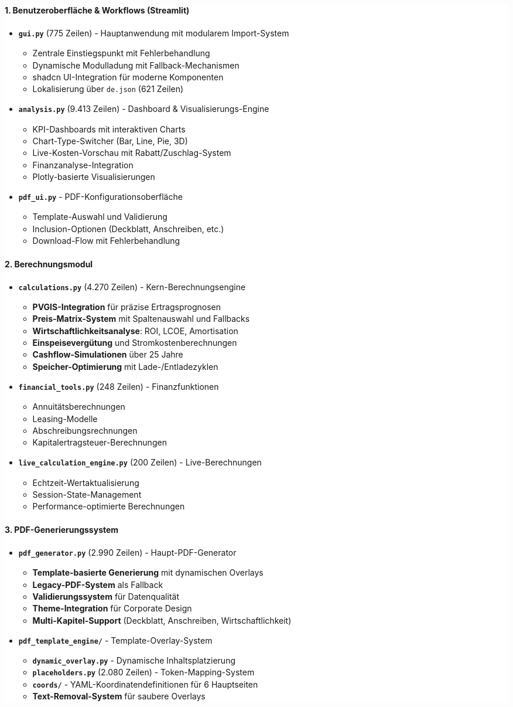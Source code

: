 #### **1. Benutzeroberfläche & Workflows (Streamlit)**
- **`gui.py`** (775 Zeilen) - Hauptanwendung mit modularem Import-System
  - Zentrale Einstiegspunkt mit Fehlerbehandlung
  - Dynamische Modulladung mit Fallback-Mechanismen
  - shadcn UI-Integration für moderne Komponenten
  - Lokalisierung über `de.json` (621 Zeilen)

- **`analysis.py`** (9.413 Zeilen) - Dashboard & Visualisierungs-Engine
  - KPI-Dashboards mit interaktiven Charts
  - Chart-Type-Switcher (Bar, Line, Pie, 3D)
  - Live-Kosten-Vorschau mit Rabatt/Zuschlag-System
  - Finanzanalyse-Integration
  - Plotly-basierte Visualisierungen

- **`pdf_ui.py`** - PDF-Konfigurationsoberfläche
  - Template-Auswahl und Validierung
  - Inclusion-Optionen (Deckblatt, Anschreiben, etc.)
  - Download-Flow mit Fehlerbehandlung

#### **2. Berechnungsmodul**
- **`calculations.py`** (4.270 Zeilen) - Kern-Berechnungsengine
  - **PVGIS-Integration** für präzise Ertragsprognosen
  - **Preis-Matrix-System** mit Spaltenauswahl und Fallbacks
  - **Wirtschaftlichkeitsanalyse**: ROI, LCOE, Amortisation
  - **Einspeisevergütung** und Stromkostenberechnungen
  - **Cashflow-Simulationen** über 25 Jahre
  - **Speicher-Optimierung** mit Lade-/Entladezyklen

- **`financial_tools.py`** (248 Zeilen) - Finanzfunktionen
  - Annuitätsberechnungen
  - Leasing-Modelle
  - Abschreibungsrechnungen
  - Kapitalertragsteuer-Berechnungen

- **`live_calculation_engine.py`** (200 Zeilen) - Live-Berechnungen
  - Echtzeit-Wertaktualisierung
  - Session-State-Management
  - Performance-optimierte Berechnungen

#### **3. PDF-Generierungssystem**
- **`pdf_generator.py`** (2.990 Zeilen) - Haupt-PDF-Generator
  - **Template-basierte Generierung** mit dynamischen Overlays
  - **Legacy-PDF-System** als Fallback
  - **Validierungssystem** für Datenqualität
  - **Theme-Integration** für Corporate Design
  - **Multi-Kapitel-Support** (Deckblatt, Anschreiben, Wirtschaftlichkeit)

- **`pdf_template_engine/`** - Template-Overlay-System
  - **`dynamic_overlay.py`** - Dynamische Inhaltsplatzierung
  - **`placeholders.py`** (2.080 Zeilen) - Token-Mapping-System
  - **`coords/`** - YAML-Koordinatendefinitionen für 6 Hauptseiten
  - **Text-Removal-System** für saubere Overlays
